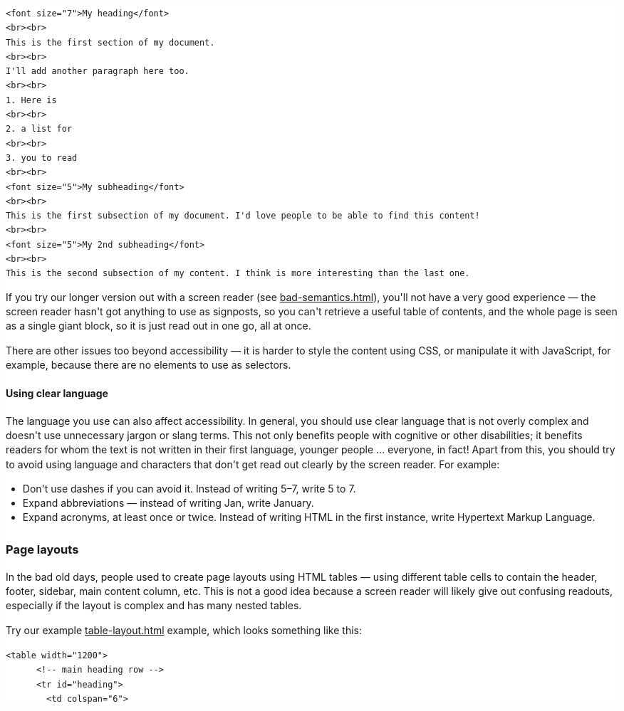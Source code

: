     <font size="7">My heading</font>
    <br><br>
    This is the first section of my document.
    <br><br>
    I'll add another paragraph here too.
    <br><br>
    1. Here is
    <br><br>
    2. a list for
    <br><br>
    3. you to read
    <br><br>
    <font size="5">My subheading</font>
    <br><br>
    This is the first subsection of my document. I'd love people to be able to find this content!
    <br><br>
    <font size="5">My 2nd subheading</font>
    <br><br>
    This is the second subsection of my content. I think is more interesting than the last one.

If you try our longer version out with a screen reader (see [bad-semantics.html](https://mdn.github.io/learning-area/accessibility/html/bad-semantics.html)), you'll not have a very good experience — the screen reader hasn't got anything to use as signposts, so you can't retrieve a useful table of contents, and the whole page is seen as a single giant block, so it is just read out in one go, all at once.

There are other issues too beyond accessibility — it is harder to style the content using CSS, or manipulate it with JavaScript, for example, because there are no elements to use as selectors.

#### Using clear language

The language you use can also affect accessibility. In general, you should use clear language that is not overly complex and doesn't use unnecessary jargon or slang terms. This not only benefits people with cognitive or other disabilities; it benefits readers for whom the text is not written in their first language, younger people ... everyone, in fact! Apart from this, you should try to avoid using language and characters that don't get read out clearly by the screen reader. For example:

-   Don't use dashes if you can avoid it. Instead of writing 5–7, write 5 to 7.
-   Expand abbreviations — instead of writing Jan, write January.
-   Expand acronyms, at least once or twice. Instead of writing HTML in the first instance, write Hypertext Markup Language.

### Page layouts

In the bad old days, people used to create page layouts using HTML tables — using different table cells to contain the header, footer, sidebar, main content column, etc. This is not a good idea because a screen reader will likely give out confusing readouts, especially if the layout is complex and has many nested tables.

Try our example [table-layout.html](https://mdn.github.io/learning-area/accessibility/html/table-layout.html) example, which looks something like this:

    <table width="1200">
          <!-- main heading row -->
          <tr id="heading">
            <td colspan="6">

